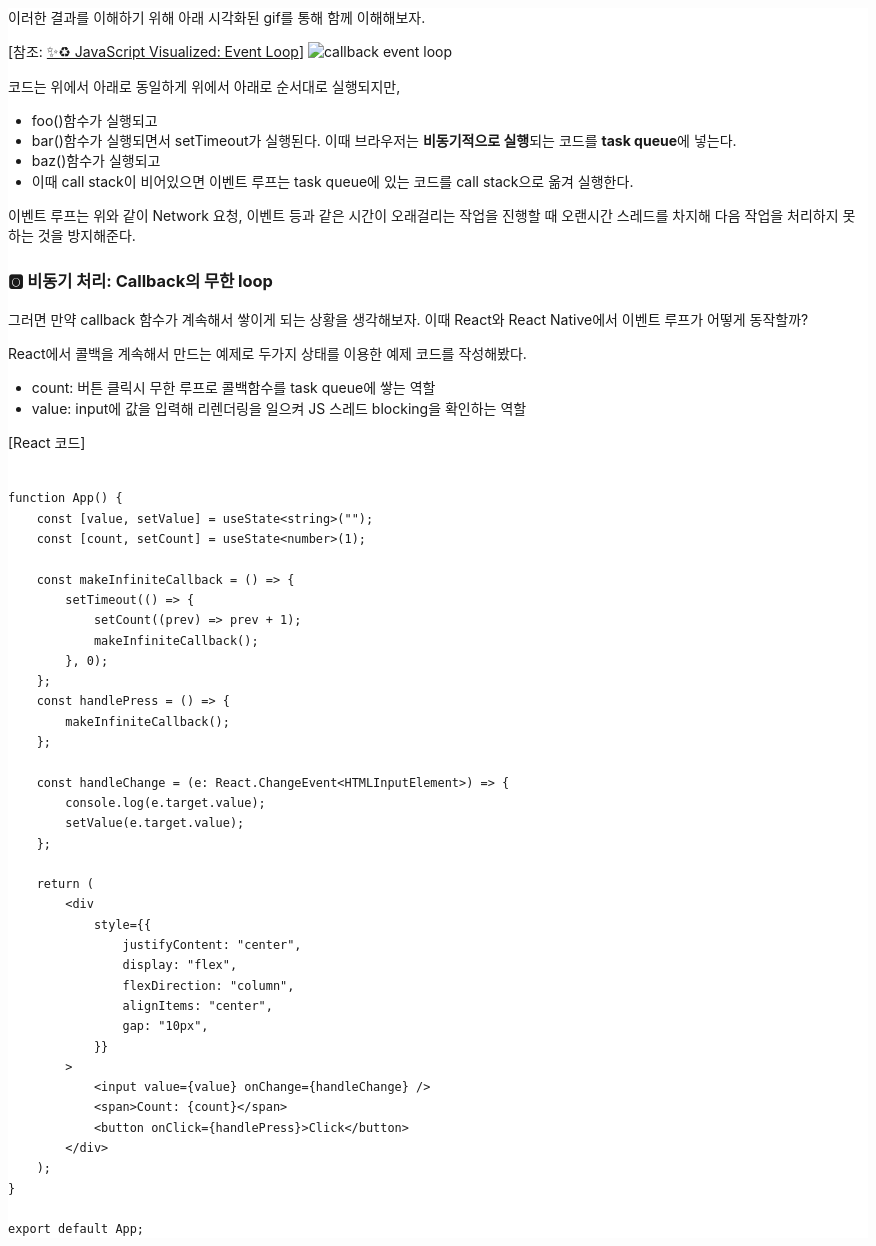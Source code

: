 이러한 결과를 이해하기 위해 아래 시각화된 gif를 통해 함께 이해해보자.

[참조: [✨♻️ JavaScript Visualized: Event Loop](https://dev.to/lydiahallie/javascript-visualized-event-loop-3dif)]
![callback event loop](https://res.cloudinary.com/practicaldev/image/fetch/s--dhjH4Wt---/c_limit%2Cf_auto%2Cfl_progressive%2Cq_66%2Cw_800/https://devtolydiahallie.s3-us-west-1.amazonaws.com/gif14.1.gif)

코드는 위에서 아래로 동일하게 위에서 아래로 순서대로 실행되지만,
- foo()함수가 실행되고
- bar()함수가 실행되면서 setTimeout가 실행된다. 이때 브라우저는 **비동기적으로 실행**되는 코드를 **task queue**에 넣는다.
- baz()함수가 실행되고
- 이때 call stack이 비어있으면 이벤트 루프는 task queue에 있는 코드를 call stack으로 옮겨 실행한다.

이벤트 루프는 위와 같이 Network 요청, 이벤트 등과 같은 시간이 오래걸리는 작업을 진행할 때 오랜시간 스레드를 차지해 다음 작업을 처리하지 못하는 것을 방지해준다.


### 🅾️ 비동기 처리: Callback의 무한 loop
그러면 만약 callback 함수가 계속해서 쌓이게 되는 상황을 생각해보자. 이때 React와 React Native에서 이벤트 루프가 어떻게 동작할까?

React에서 콜백을 계속해서 만드는 예제로 두가지 상태를 이용한 예제 코드를 작성해봤다.
- count: 버튼 클릭시 무한 루프로 콜백함수를 task queue에 쌓는 역할
- value: input에 값을 입력해 리렌더링을 일으켜 JS 스레드 blocking을 확인하는 역할

[React 코드]
```tsx

function App() {
    const [value, setValue] = useState<string>("");
    const [count, setCount] = useState<number>(1);

    const makeInfiniteCallback = () => {
        setTimeout(() => {
            setCount((prev) => prev + 1);
            makeInfiniteCallback();
        }, 0);
    };
    const handlePress = () => {
        makeInfiniteCallback();
    };

    const handleChange = (e: React.ChangeEvent<HTMLInputElement>) => {
        console.log(e.target.value);
        setValue(e.target.value);
    };

    return (
        <div
            style={{
                justifyContent: "center",
                display: "flex",
                flexDirection: "column",
                alignItems: "center",
                gap: "10px",
            }}
        >
            <input value={value} onChange={handleChange} />
            <span>Count: {count}</span>
            <button onClick={handlePress}>Click</button>
        </div>
    );
}

export default App;

```
